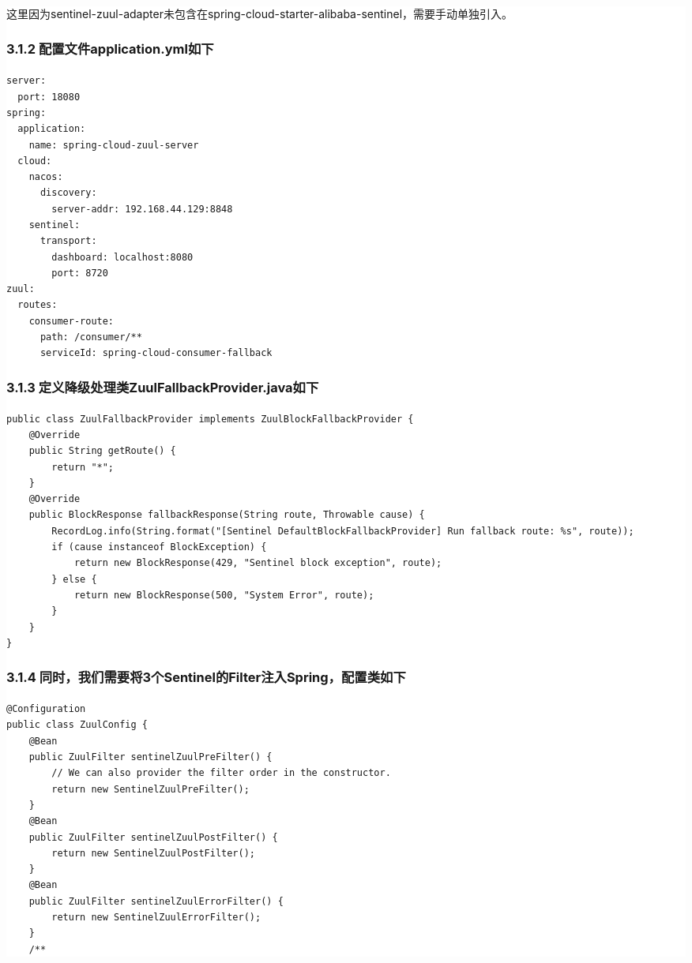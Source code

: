 这里因为sentinel-zuul-adapter未包含在spring-cloud-starter-alibaba-sentinel，需要手动单独引入。

### 3.1.2 配置文件application.yml如下

```
server:
  port: 18080
spring:
  application:
    name: spring-cloud-zuul-server
  cloud:
    nacos:
      discovery:
        server-addr: 192.168.44.129:8848
    sentinel:
      transport:
        dashboard: localhost:8080
        port: 8720
zuul:
  routes:
    consumer-route:
      path: /consumer/**
      serviceId: spring-cloud-consumer-fallback
```

### 3.1.3 定义降级处理类ZuulFallbackProvider.java如下

```
public class ZuulFallbackProvider implements ZuulBlockFallbackProvider {
    @Override
    public String getRoute() {
        return "*";
    }
    @Override
    public BlockResponse fallbackResponse(String route, Throwable cause) {
        RecordLog.info(String.format("[Sentinel DefaultBlockFallbackProvider] Run fallback route: %s", route));
        if (cause instanceof BlockException) {
            return new BlockResponse(429, "Sentinel block exception", route);
        } else {
            return new BlockResponse(500, "System Error", route);
        }
    }
}
```

### 3.1.4 同时，我们需要将3个Sentinel的Filter注入Spring，配置类如下

```
@Configuration
public class ZuulConfig {
    @Bean
    public ZuulFilter sentinelZuulPreFilter() {
        // We can also provider the filter order in the constructor.
        return new SentinelZuulPreFilter();
    }
    @Bean
    public ZuulFilter sentinelZuulPostFilter() {
        return new SentinelZuulPostFilter();
    }
    @Bean
    public ZuulFilter sentinelZuulErrorFilter() {
        return new SentinelZuulErrorFilter();
    }
    /**
```